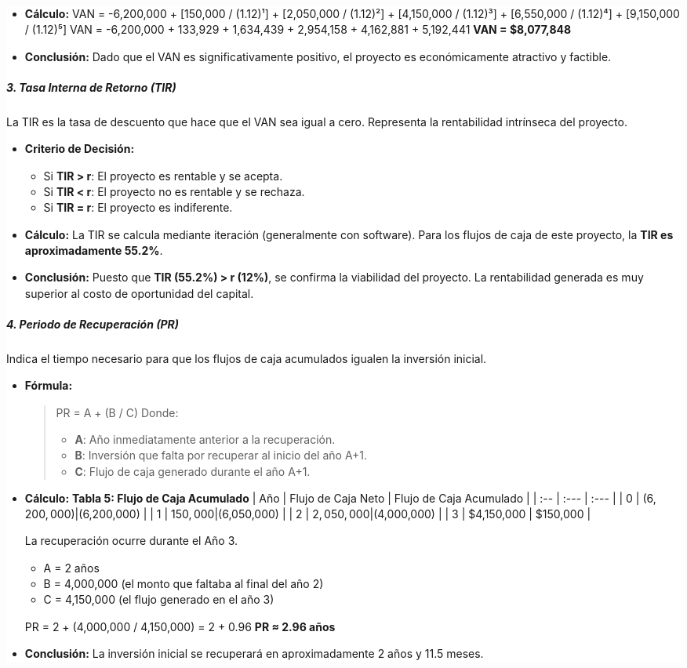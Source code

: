 *   **Cálculo:**
    VAN = -6,200,000 + [150,000 / (1.12)¹] + [2,050,000 / (1.12)²] + [4,150,000 / (1.12)³] + [6,550,000 / (1.12)⁴] + [9,150,000 / (1.12)⁵]
    VAN = -6,200,000 + 133,929 + 1,634,439 + 2,954,158 + 4,162,881 + 5,192,441
    **VAN = $8,077,848**

*   **Conclusión:** Dado que el VAN es significativamente positivo, el proyecto es económicamente atractivo y factible.

##### 3. Tasa Interna de Retorno (TIR)
La TIR es la tasa de descuento que hace que el VAN sea igual a cero. Representa la rentabilidad intrínseca del proyecto.

*   **Criterio de Decisión:**
    *   Si **TIR > r**: El proyecto es rentable y se acepta.
    *   Si **TIR < r**: El proyecto no es rentable y se rechaza.
    *   Si **TIR = r**: El proyecto es indiferente.

*   **Cálculo:**
    La TIR se calcula mediante iteración (generalmente con software). Para los flujos de caja de este proyecto, la **TIR es aproximadamente 55.2%**.

*   **Conclusión:** Puesto que **TIR (55.2%) > r (12%)**, se confirma la viabilidad del proyecto. La rentabilidad generada es muy superior al costo de oportunidad del capital.

##### 4. Periodo de Recuperación (PR)
Indica el tiempo necesario para que los flujos de caja acumulados igualen la inversión inicial.

*   **Fórmula:**
    > PR = A + (B / C)
    > Donde:
    > *   **A**: Año inmediatamente anterior a la recuperación.
    > *   **B**: Inversión que falta por recuperar al inicio del año A+1.
    > *   **C**: Flujo de caja generado durante el año A+1.

*   **Cálculo:**
    **Tabla 5: Flujo de Caja Acumulado**
    | Año | Flujo de Caja Neto | Flujo de Caja Acumulado |
    | :-- | :--- | :--- |
    | 0 | ($6,200,000) | ($6,200,000) |
    | 1 | $150,000 | ($6,050,000) |
    | 2 | $2,050,000 | ($4,000,000) |
    | 3 | $4,150,000 | $150,000 |

    La recuperación ocurre durante el Año 3.
    *   A = 2 años
    *   B = 4,000,000 (el monto que faltaba al final del año 2)
    *   C = 4,150,000 (el flujo generado en el año 3)

    PR = 2 + (4,000,000 / 4,150,000) = 2 + 0.96
    **PR ≈ 2.96 años**

*   **Conclusión:** La inversión inicial se recuperará en aproximadamente 2 años y 11.5 meses.
